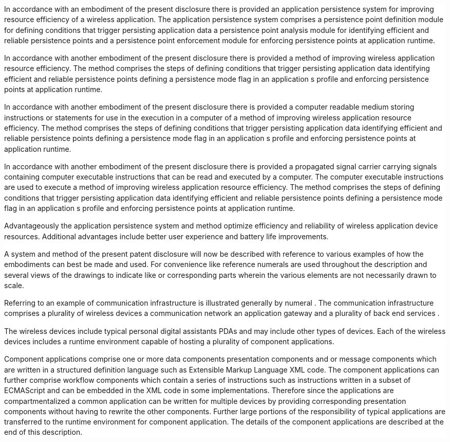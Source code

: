 In accordance with an embodiment of the present disclosure there is provided an application persistence system for improving resource efficiency of a wireless application. The application persistence system comprises a persistence point definition module for defining conditions that trigger persisting application data a persistence point analysis module for identifying efficient and reliable persistence points and a persistence point enforcement module for enforcing persistence points at application runtime.

In accordance with another embodiment of the present disclosure there is provided a method of improving wireless application resource efficiency. The method comprises the steps of defining conditions that trigger persisting application data identifying efficient and reliable persistence points defining a persistence mode flag in an application s profile and enforcing persistence points at application runtime.

In accordance with another embodiment of the present disclosure there is provided a computer readable medium storing instructions or statements for use in the execution in a computer of a method of improving wireless application resource efficiency. The method comprises the steps of defining conditions that trigger persisting application data identifying efficient and reliable persistence points defining a persistence mode flag in an application s profile and enforcing persistence points at application runtime.

In accordance with another embodiment of the present disclosure there is provided a propagated signal carrier carrying signals containing computer executable instructions that can be read and executed by a computer. The computer executable instructions are used to execute a method of improving wireless application resource efficiency. The method comprises the steps of defining conditions that trigger persisting application data identifying efficient and reliable persistence points defining a persistence mode flag in an application s profile and enforcing persistence points at application runtime.

Advantageously the application persistence system and method optimize efficiency and reliability of wireless application device resources. Additional advantages include better user experience and battery life improvements.

A system and method of the present patent disclosure will now be described with reference to various examples of how the embodiments can best be made and used. For convenience like reference numerals are used throughout the description and several views of the drawings to indicate like or corresponding parts wherein the various elements are not necessarily drawn to scale.

Referring to an example of communication infrastructure is illustrated generally by numeral . The communication infrastructure comprises a plurality of wireless devices a communication network an application gateway and a plurality of back end services .

The wireless devices include typical personal digital assistants PDAs and may include other types of devices. Each of the wireless devices includes a runtime environment capable of hosting a plurality of component applications.

Component applications comprise one or more data components presentation components and or message components which are written in a structured definition language such as Extensible Markup Language XML code. The component applications can further comprise workflow components which contain a series of instructions such as instructions written in a subset of ECMAScript and can be embedded in the XML code in some implementations. Therefore since the applications are compartmentalized a common application can be written for multiple devices by providing corresponding presentation components without having to rewrite the other components. Further large portions of the responsibility of typical applications are transferred to the runtime environment for component application. The details of the component applications are described at the end of this description.

